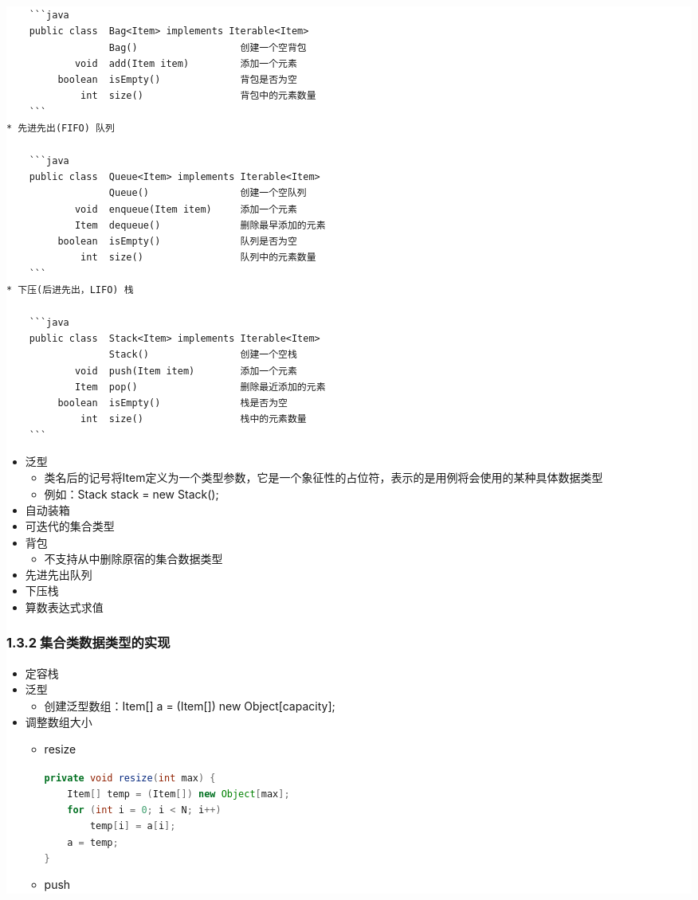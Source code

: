 		```java
		public class  Bag<Item> implements Iterable<Item>
		              Bag()                  创建一个空背包
		        void  add(Item item)         添加一个元素
		     boolean  isEmpty()              背包是否为空
		         int  size()                 背包中的元素数量
		```
	* 先进先出(FIFO) 队列

		```java
		public class  Queue<Item> implements Iterable<Item>
		              Queue()                创建一个空队列
		        void  enqueue(Item item)     添加一个元素
		        Item  dequeue()              删除最早添加的元素
		     boolean  isEmpty()              队列是否为空
		         int  size()                 队列中的元素数量
		```
	* 下压(后进先出，LIFO) 栈

		```java
		public class  Stack<Item> implements Iterable<Item>
		              Stack()                创建一个空栈
		        void  push(Item item)        添加一个元素
		        Item  pop()                  删除最近添加的元素
		     boolean  isEmpty()              栈是否为空
		         int  size()                 栈中的元素数量
		```

* 泛型
	* 类名后的<Item>记号将Item定义为一个类型参数，它是一个象征性的占位符，表示的是用例将会使用的某种具体数据类型
	* 例如：Stack<String> stack = new Stack<String>(); 
* 自动装箱
* 可迭代的集合类型 
* 背包
	* 不支持从中删除原宿的集合数据类型 
* 先进先出队列
* 下压栈
* 算数表达式求值

### 1.3.2 集合类数据类型的实现
* 定容栈
* 泛型
	* 创建泛型数组：Item[] a = (Item[]) new Object[capacity]; 
* 调整数组大小
	* resize

		```java
		private void resize(int max) {
			Item[] temp = (Item[]) new Object[max];
			for (int i = 0; i < N; i++)
				temp[i] = a[i];
			a = temp;
		}
		```
	* push
